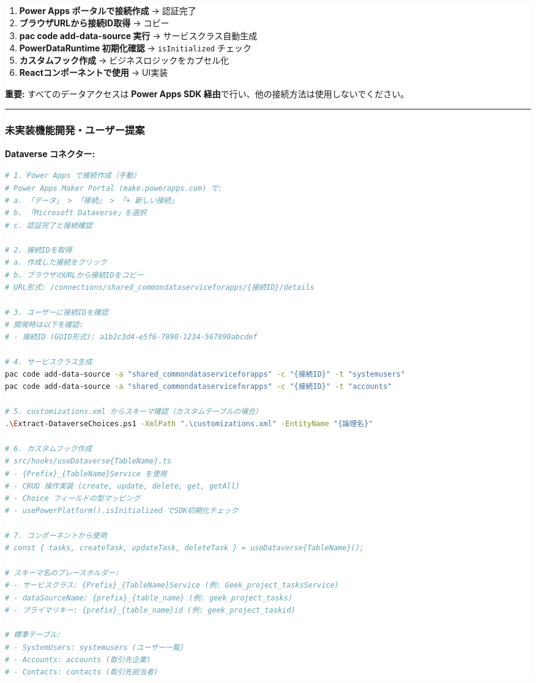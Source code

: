 1. **Power Apps ポータルで接続作成** → 認証完了
2. **ブラウザURLから接続ID取得** → コピー
3. **pac code add-data-source 実行** → サービスクラス自動生成
4. **PowerDataRuntime 初期化確認** → `isInitialized` チェック
5. **カスタムフック作成** → ビジネスロジックをカプセル化
6. **Reactコンポーネントで使用** → UI実装

**重要:** すべてのデータアクセスは **Power Apps SDK 経由**で行い、他の接続方法は使用しないでください。

---

### **未実装機能開発・ユーザー提案**

**Dataverse コネクター:**
```bash
# 1. Power Apps で接続作成（手動）
# Power Apps Maker Portal (make.powerapps.com) で:
# a. 「データ」 > 「接続」 > 「+ 新しい接続」
# b. 「Microsoft Dataverse」を選択
# c. 認証完了と接続確認

# 2. 接続IDを取得
# a. 作成した接続をクリック
# b. ブラウザのURLから接続IDをコピー
# URL形式: /connections/shared_commondataserviceforapps/{接続ID}/details

# 3. ユーザーに接続IDを確認
# 開発時は以下を確認:
# - 接続ID (GUID形式): a1b2c3d4-e5f6-7890-1234-567890abcdef

# 4. サービスクラス生成
pac code add-data-source -a "shared_commondataserviceforapps" -c "{接続ID}" -t "systemusers"
pac code add-data-source -a "shared_commondataserviceforapps" -c "{接続ID}" -t "accounts"

# 5. customizations.xml からスキーマ確認（カスタムテーブルの場合）
.\Extract-DataverseChoices.ps1 -XmlPath ".\customizations.xml" -EntityName "{論理名}"

# 6. カスタムフック作成
# src/hooks/useDataverse{TableName}.ts
# - {Prefix}_{TableName}Service を使用
# - CRUD 操作実装 (create, update, delete, get, getAll)
# - Choice フィールドの型マッピング
# - usePowerPlatform().isInitialized でSDK初期化チェック

# 7. コンポーネントから使用
# const { tasks, createTask, updateTask, deleteTask } = useDataverse{TableName}();

# スキーマ名のプレースホルダー:
# - サービスクラス: {Prefix}_{TableName}Service (例: Geek_project_tasksService)
# - dataSourceName: {prefix}_{table_name} (例: geek_project_tasks)
# - プライマリキー: {prefix}_{table_name}id (例: geek_project_taskid)

# 標準テーブル:
# - SystemUsers: systemusers (ユーザー一覧)
# - Accounts: accounts (取引先企業)
# - Contacts: contacts (取引先担当者)
```
